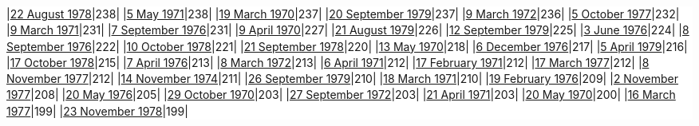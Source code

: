 |[22 August 1978](https://historichansard.net/hofreps/1978/19780822_reps_31_hor110/)|238|
|[5 May 1971](https://historichansard.net/hofreps/1971/19710505_reps_27_hor72/)|238|
|[19 March 1970](https://historichansard.net/hofreps/1970/19700319_reps_27_hor66/)|237|
|[20 September 1979](https://historichansard.net/hofreps/1979/19790920_reps_31_hor115/)|237|
|[9 March 1972](https://historichansard.net/hofreps/1972/19720309_reps_27_hor76/)|236|
|[5 October 1977](https://historichansard.net/hofreps/1977/19771005_reps_30_hor106/)|232|
|[9 March 1971](https://historichansard.net/hofreps/1971/19710309_reps_27_hor71/)|231|
|[7 September 1976](https://historichansard.net/hofreps/1976/19760907_reps_30_hor100/)|231|
|[9 April 1970](https://historichansard.net/hofreps/1970/19700409_reps_27_hor66/)|227|
|[21 August 1979](https://historichansard.net/hofreps/1979/19790821_reps_31_hor115/)|226|
|[12 September 1979](https://historichansard.net/hofreps/1979/19790912_reps_31_hor115/)|225|
|[3 June 1976](https://historichansard.net/hofreps/1976/19760603_reps_30_hor99/)|224|
|[8 September 1976](https://historichansard.net/hofreps/1976/19760908_reps_30_hor100/)|222|
|[10 October 1978](https://historichansard.net/hofreps/1978/19781010_reps_31_hor111/)|221|
|[21 September 1978](https://historichansard.net/hofreps/1978/19780921_reps_31_hor110/)|220|
|[13 May 1970](https://historichansard.net/hofreps/1970/19700513_reps_27_hor67/)|218|
|[6 December 1976](https://historichansard.net/hofreps/1976/19761206_reps_30_hor102/)|217|
|[5 April 1979](https://historichansard.net/hofreps/1979/19790405_reps_31_hor113/)|216|
|[17 October 1978](https://historichansard.net/hofreps/1978/19781017_reps_31_hor111/)|215|
|[7 April 1976](https://historichansard.net/hofreps/1976/19760407_reps_30_hor98/)|213|
|[8 March 1972](https://historichansard.net/hofreps/1972/19720308_reps_27_hor76/)|213|
|[6 April 1971](https://historichansard.net/hofreps/1971/19710406_reps_27_hor72/)|212|
|[17 February 1971](https://historichansard.net/hofreps/1971/19710217_reps_27_hor71/)|212|
|[17 March 1977](https://historichansard.net/hofreps/1977/19770317_reps_30_hor104/)|212|
|[8 November 1977](https://historichansard.net/hofreps/1977/19771108_reps_30_hor107/)|212|
|[14 November 1974](https://historichansard.net/hofreps/1974/19741114_reps_29_hor91/)|211|
|[26 September 1979](https://historichansard.net/hofreps/1979/19790926_reps_31_hor115/)|210|
|[18 March 1971](https://historichansard.net/hofreps/1971/19710318_reps_27_hor71/)|210|
|[19 February 1976](https://historichansard.net/hofreps/1976/19760219_reps_30_hor98/)|209|
|[2 November 1977](https://historichansard.net/hofreps/1977/19771102_reps_30_hor107/)|208|
|[20 May 1976](https://historichansard.net/hofreps/1976/19760520_reps_30_hor99/)|205|
|[29 October 1970](https://historichansard.net/hofreps/1970/19701029_reps_27_hor70/)|203|
|[27 September 1972](https://historichansard.net/hofreps/1972/19720927_reps_27_hor80/)|203|
|[21 April 1971](https://historichansard.net/hofreps/1971/19710421_reps_27_hor72/)|203|
|[20 May 1970](https://historichansard.net/hofreps/1970/19700520_reps_27_hor67/)|200|
|[16 March 1977](https://historichansard.net/hofreps/1977/19770316_reps_30_hor104/)|199|
|[23 November 1978](https://historichansard.net/hofreps/1978/19781123_reps_31_hor112/)|199|